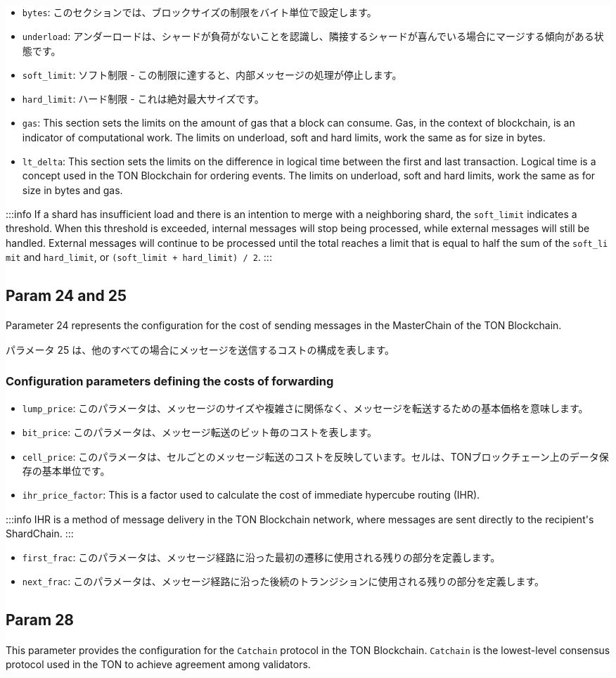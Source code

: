 - `bytes`: このセクションでは、ブロックサイズの制限をバイト単位で設定します。

- `underload`: アンダーロードは、シャードが負荷がないことを認識し、隣接するシャードが喜んでいる場合にマージする傾向がある状態です。

- `soft_limit`: ソフト制限 - この制限に達すると、内部メッセージの処理が停止します。

- `hard_limit`: ハード制限 - これは絶対最大サイズです。

- `gas`: This section sets the limits on the amount of gas that a block can consume. Gas, in the context of blockchain, is an indicator of computational work. The limits on underload, soft and hard limits, work the same as for size in bytes.

- `lt_delta`: This section sets the limits on the difference in logical time between the first and last transaction. Logical time is a concept used in the TON Blockchain for ordering events. The limits on underload, soft and hard limits, work the same as for size in bytes and gas.

:::info
If a shard has insufficient load and there is an intention to merge with a neighboring shard, the `soft_limit` indicates a threshold. When this threshold is exceeded, internal messages will stop being processed, while external messages will still be handled. External messages will continue to be processed until the total reaches a limit that is equal to half the sum of the `soft_limit` and `hard_limit`, or `(soft_limit + hard_limit) / 2`.
:::

## Param 24 and 25

Parameter 24 represents the configuration for the cost of sending messages in the MasterChain of the TON Blockchain.

パラメータ 25 は、他のすべての場合にメッセージを送信するコストの構成を表します。

### Configuration parameters defining the costs of forwarding

- `lump_price`: このパラメータは、メッセージのサイズや複雑さに関係なく、メッセージを転送するための基本価格を意味します。

- `bit_price`: このパラメータは、メッセージ転送のビット毎のコストを表します。

- `cell_price`: このパラメータは、セルごとのメッセージ転送のコストを反映しています。セルは、TONブロックチェーン上のデータ保存の基本単位です。

- `ihr_price_factor`: This is a factor used to calculate the cost of immediate hypercube routing (IHR).

:::info
IHR is a method of message delivery in the TON Blockchain network, where messages are sent directly to the recipient's ShardChain.
:::

- `first_frac`: このパラメータは、メッセージ経路に沿った最初の遷移に使用される残りの部分を定義します。

- `next_frac`: このパラメータは、メッセージ経路に沿った後続のトランジションに使用される残りの部分を定義します。

## Param 28

This parameter provides the configuration for the `Catchain` protocol in the TON Blockchain. `Catchain` is the lowest-level consensus protocol used in the TON to achieve agreement among validators.
